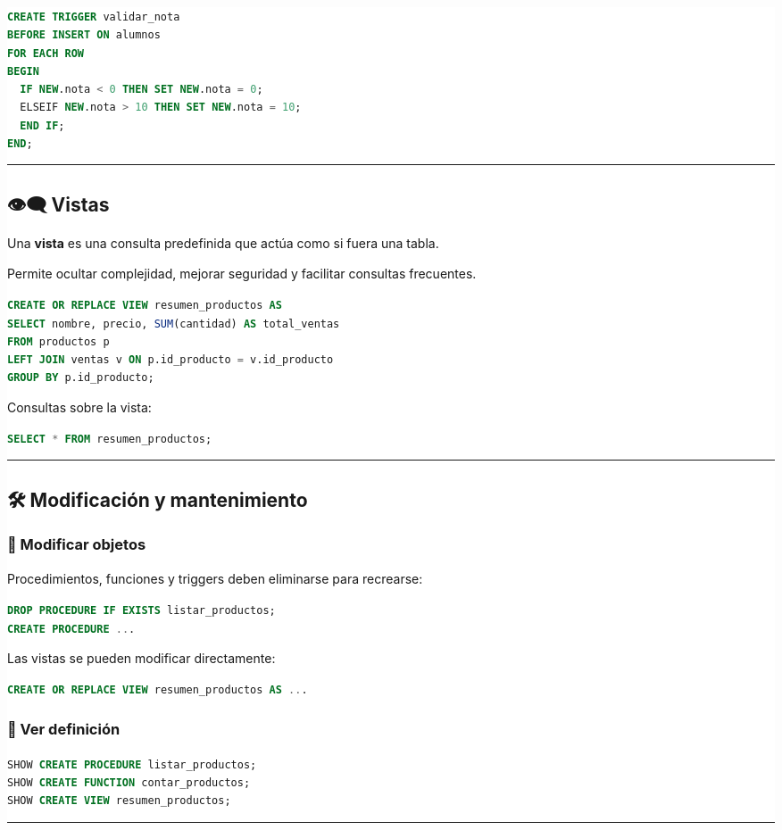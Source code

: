 ```sql
CREATE TRIGGER validar_nota
BEFORE INSERT ON alumnos
FOR EACH ROW
BEGIN
  IF NEW.nota < 0 THEN SET NEW.nota = 0;
  ELSEIF NEW.nota > 10 THEN SET NEW.nota = 10;
  END IF;
END;
```

---

## 👁️‍🗨️ Vistas

Una **vista** es una consulta predefinida que actúa como si fuera una tabla.

Permite ocultar complejidad, mejorar seguridad y facilitar consultas frecuentes.

```sql
CREATE OR REPLACE VIEW resumen_productos AS
SELECT nombre, precio, SUM(cantidad) AS total_ventas
FROM productos p
LEFT JOIN ventas v ON p.id_producto = v.id_producto
GROUP BY p.id_producto;
```

Consultas sobre la vista:

```sql
SELECT * FROM resumen_productos;
```

---

## 🛠️ Modificación y mantenimiento

### 🔄 Modificar objetos

Procedimientos, funciones y triggers deben eliminarse para recrearse:

```sql
DROP PROCEDURE IF EXISTS listar_productos;
CREATE PROCEDURE ...
```

Las vistas se pueden modificar directamente:

```sql
CREATE OR REPLACE VIEW resumen_productos AS ...
```

### 🧹 Ver definición

```sql
SHOW CREATE PROCEDURE listar_productos;
SHOW CREATE FUNCTION contar_productos;
SHOW CREATE VIEW resumen_productos;
```

---